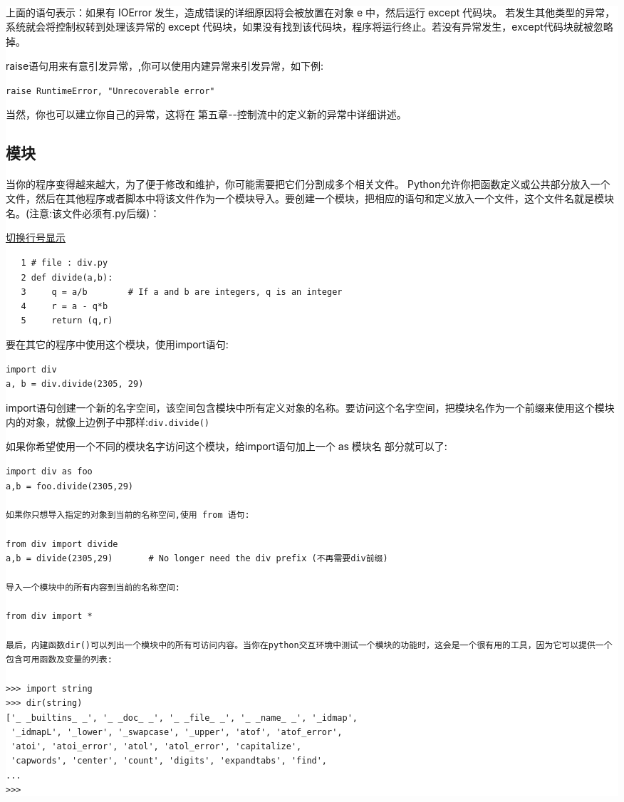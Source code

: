 

上面的语句表示：如果有 IOError 发生，造成错误的详细原因将会被放置在对象 e 中，然后运行 except 代码块。 若发生其他类型的异常，系统就会将控制权转到处理该异常的 except 代码块，如果没有找到该代码块，程序将运行终止。若没有异常发生，except代码块就被忽略掉。

raise语句用来有意引发异常，,你可以使用内建异常来引发异常，如下例:

```
raise RuntimeError, "Unrecoverable error"
```

当然，你也可以建立你自己的异常，这将在 第五章--控制流中的定义新的异常中详细讲述。



## 模块



当你的程序变得越来越大，为了便于修改和维护，你可能需要把它们分割成多个相关文件。 Python允许你把函数定义或公共部分放入一个文件，然后在其他程序或者脚本中将该文件作为一个模块导入。要创建一个模块，把相应的语句和定义放入一个文件，这个文件名就是模块名。(注意:该文件必须有.py后缀)：

[切换行号显示](https://wiki.woodpecker.org.cn/moin/WeiZhong/2006-01-17#)

```
   1 # file : div.py
   2 def divide(a,b):
   3     q = a/b        # If a and b are integers, q is an integer
   4     r = a - q*b
   5     return (q,r)
```



要在其它的程序中使用这个模块，使用import语句:

```
import div
a, b = div.divide(2305, 29)
```



import语句创建一个新的名字空间，该空间包含模块中所有定义对象的名称。要访问这个名字空间，把模块名作为一个前缀来使用这个模块内的对象，就像上边例子中那样:`div.divide()`

如果你希望使用一个不同的模块名字访问这个模块，给import语句加上一个 as 模块名 部分就可以了:

```
import div as foo
a,b = foo.divide(2305,29)

如果你只想导入指定的对象到当前的名称空间,使用 from 语句:

from div import divide
a,b = divide(2305,29)       # No longer need the div prefix (不再需要div前缀)

导入一个模块中的所有内容到当前的名称空间:

from div import *

最后，内建函数dir()可以列出一个模块中的所有可访问内容。当你在python交互环境中测试一个模块的功能时，这会是一个很有用的工具，因为它可以提供一个包含可用函数及变量的列表:

>>> import string
>>> dir(string)
['_ _builtins_ _', '_ _doc_ _', '_ _file_ _', '_ _name_ _', '_idmap',
 '_idmapL', '_lower', '_swapcase', '_upper', 'atof', 'atof_error',
 'atoi', 'atoi_error', 'atol', 'atol_error', 'capitalize',
 'capwords', 'center', 'count', 'digits', 'expandtabs', 'find',
...
>>> 
```
